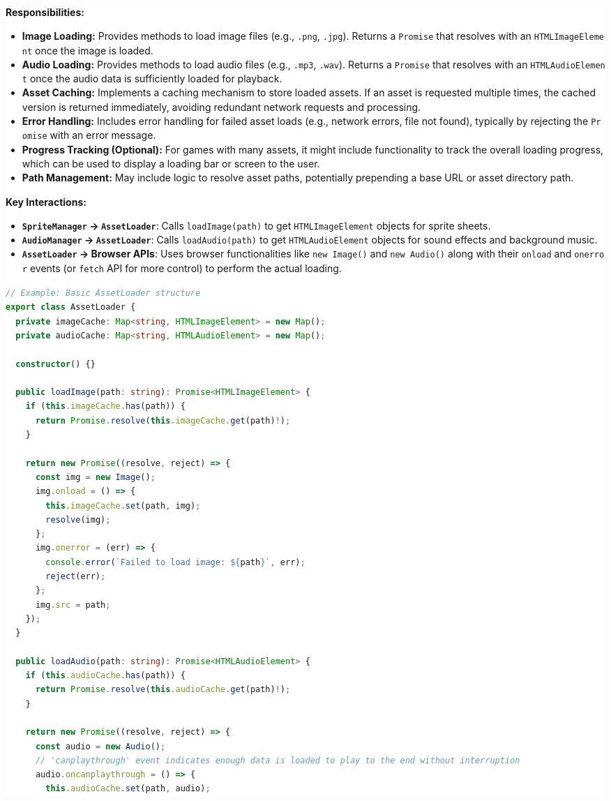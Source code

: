 **Responsibilities:**

*   **Image Loading:** Provides methods to load image files (e.g., `.png`, `.jpg`). Returns a `Promise` that resolves with an `HTMLImageElement` once the image is loaded.
*   **Audio Loading:** Provides methods to load audio files (e.g., `.mp3`, `.wav`). Returns a `Promise` that resolves with an `HTMLAudioElement` once the audio data is sufficiently loaded for playback.
*   **Asset Caching:** Implements a caching mechanism to store loaded assets. If an asset is requested multiple times, the cached version is returned immediately, avoiding redundant network requests and processing.
*   **Error Handling:** Includes error handling for failed asset loads (e.g., network errors, file not found), typically by rejecting the `Promise` with an error message.
*   **Progress Tracking (Optional):** For games with many assets, it might include functionality to track the overall loading progress, which can be used to display a loading bar or screen to the user.
*   **Path Management:** May include logic to resolve asset paths, potentially prepending a base URL or asset directory path.

**Key Interactions:**

*   **`SpriteManager` -> `AssetLoader`**: Calls `loadImage(path)` to get `HTMLImageElement` objects for sprite sheets.
*   **`AudioManager` -> `AssetLoader`**: Calls `loadAudio(path)` to get `HTMLAudioElement` objects for sound effects and background music.
*   **`AssetLoader` -> Browser APIs**: Uses browser functionalities like `new Image()` and `new Audio()` along with their `onload` and `onerror` events (or `fetch` API for more control) to perform the actual loading.

```typescript
// Example: Basic AssetLoader structure
export class AssetLoader {
  private imageCache: Map<string, HTMLImageElement> = new Map();
  private audioCache: Map<string, HTMLAudioElement> = new Map();

  constructor() {}

  public loadImage(path: string): Promise<HTMLImageElement> {
    if (this.imageCache.has(path)) {
      return Promise.resolve(this.imageCache.get(path)!);
    }

    return new Promise((resolve, reject) => {
      const img = new Image();
      img.onload = () => {
        this.imageCache.set(path, img);
        resolve(img);
      };
      img.onerror = (err) => {
        console.error(`Failed to load image: ${path}`, err);
        reject(err);
      };
      img.src = path;
    });
  }

  public loadAudio(path: string): Promise<HTMLAudioElement> {
    if (this.audioCache.has(path)) {
      return Promise.resolve(this.audioCache.get(path)!);
    }

    return new Promise((resolve, reject) => {
      const audio = new Audio();
      // 'canplaythrough' event indicates enough data is loaded to play to the end without interruption
      audio.oncanplaythrough = () => {
        this.audioCache.set(path, audio);
```